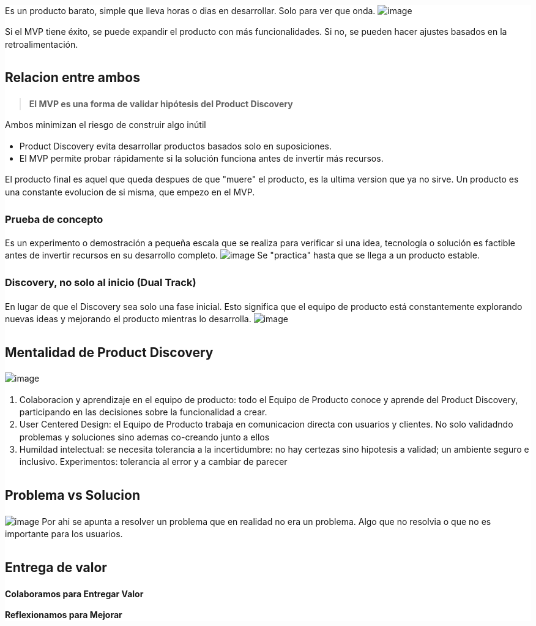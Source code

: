 Es un producto barato, simple que lleva horas o dias en desarrollar. Solo para ver que onda.
![image](https://github.com/user-attachments/assets/709d3939-c16a-41bd-94ee-be48a884a794)

Si el MVP tiene éxito, se puede expandir el producto con más funcionalidades. Si no, se pueden hacer ajustes basados en la retroalimentación.

## Relacion entre ambos
>**El MVP es una forma de validar hipótesis del Product Discovery**

Ambos minimizan el riesgo de construir algo inútil
- Product Discovery evita desarrollar productos basados solo en suposiciones.
- El MVP permite probar rápidamente si la solución funciona antes de invertir más recursos.

El producto final es aquel que queda despues de que "muere" el producto, es la ultima version que ya no sirve. 
Un producto es una constante evolucion de si misma, que empezo en el MVP.

### Prueba de concepto
Es un experimento o demostración a pequeña escala que se realiza para verificar si una idea, tecnología o solución es factible antes de invertir recursos en su desarrollo completo.
![image](https://github.com/user-attachments/assets/9e331720-fcb5-47e6-95fe-5daccef34f3b)
Se "practica" hasta que se llega a un producto estable.

### Discovery, no solo al inicio (Dual Track)
En lugar de que el Discovery sea solo una fase inicial. Esto significa que el equipo de producto está constantemente explorando nuevas ideas y mejorando el producto mientras lo desarrolla.
![image](https://github.com/user-attachments/assets/f79d45df-01d6-4b19-84d7-4540eebb9793)

## Mentalidad de Product Discovery
![image](https://github.com/user-attachments/assets/a0aa2ffb-d9e1-463e-a7d1-0d335314b569)
1. Colaboracion y aprendizaje en el equipo de producto: todo el Equipo de Producto conoce y aprende del Product Discovery, participando en las decisiones sobre la funcionalidad a crear.
2. User Centered Design: el Equipo de Producto trabaja en comunicacion directa con usuarios y clientes. No solo validadndo problemas y soluciones sino ademas co-creando junto a ellos
3. Humildad intelectual: se necesita tolerancia a la incertidumbre: no hay certezas sino hipotesis a validad; un ambiente seguro e inclusivo. Experimentos: tolerancia al error y a cambiar de parecer

## Problema vs Solucion
![image](https://github.com/user-attachments/assets/fe399cf8-2b91-483e-a83f-9bd82075a95a)
Por ahi se apunta a resolver un problema que en realidad no era un problema. Algo que no resolvia o que no es importante para los usuarios.

## Entrega de valor
 **Colaboramos para Entregar Valor**
 
 **Reflexionamos para Mejorar**
 